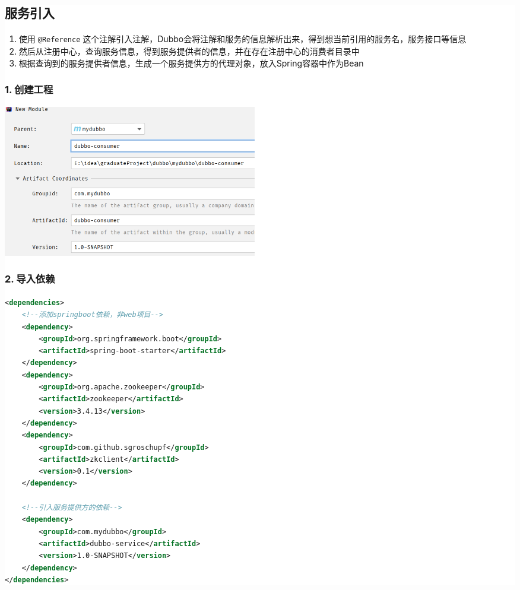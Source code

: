 ## 服务引入

1.  使用 `@Reference` 这个注解引入注解，Dubbo会将注解和服务的信息解析出来，得到想当前引用的服务名，服务接口等信息
2.  然后从注册中心，查询服务信息，得到服务提供者的信息，并在存在注册中心的消费者目录中
3.  根据查询到的服务提供者信息，生成一个服务提供方的代理对象，放入Spring容器中作为Bean

### 1. 创建工程

<img src="6-Dubbo/image-20210312151405295.png" alt="image-20210312151405295" style="zoom:50%;" />

### 2. 导入依赖

```xml
<dependencies>
    <!--添加springboot依赖，非web项目-->
    <dependency>
        <groupId>org.springframework.boot</groupId>
        <artifactId>spring-boot-starter</artifactId>
    </dependency>
    <dependency>
        <groupId>org.apache.zookeeper</groupId>
        <artifactId>zookeeper</artifactId>
        <version>3.4.13</version>
    </dependency>
    <dependency>
        <groupId>com.github.sgroschupf</groupId>
        <artifactId>zkclient</artifactId>
        <version>0.1</version>
    </dependency>
    
    <!--引入服务提供方的依赖-->
    <dependency>
        <groupId>com.mydubbo</groupId>
        <artifactId>dubbo-service</artifactId>
        <version>1.0-SNAPSHOT</version>
    </dependency>
</dependencies>
```
